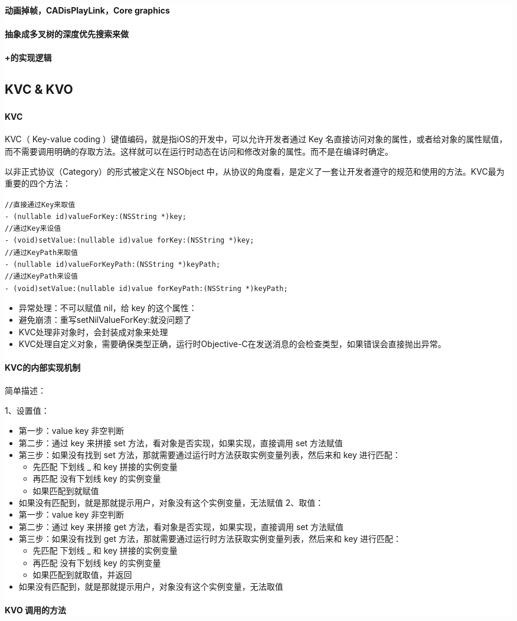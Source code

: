 #### 动画掉帧，CADisPlayLink，Core graphics

#### 抽象成多叉树的深度优先搜索来做

#### +的实现逻辑

## KVC & KVO

#### KVC

KVC（ Key-value coding ）键值编码，就是指iOS的开发中，可以允许开发者通过 Key 名直接访问对象的属性，或者给对象的属性赋值，而不需要调用明确的存取方法。这样就可以在运行时动态在访问和修改对象的属性。而不是在编译时确定。

以非正式协议（Category）的形式被定义在 NSObject 中，从协议的角度看，是定义了一套让开发者遵守的规范和使用的方法。KVC最为重要的四个方法：

```
//直接通过Key来取值
- (nullable id)valueForKey:(NSString *)key;                                 
//通过Key来设值       
- (void)setValue:(nullable id)value forKey:(NSString *)key;                 
//通过KeyPath来取值
- (nullable id)valueForKeyPath:(NSString *)keyPath;                         
//通过KeyPath来设值
- (void)setValue:(nullable id)value forKeyPath:(NSString *)keyPath;  
```

* 异常处理：不可以赋值 nil，给 key 的这个属性：
* 避免崩溃：重写setNilValueForKey:就没问题了
* KVC处理非对象时，会封装成对象来处理
* KVC处理自定义对象，需要确保类型正确，运行时Objective-C在发送消息的会检查类型，如果错误会直接抛出异常。

#### KVC的内部实现机制

简单描述：

1、设置值：
* 第一步：value key 非空判断
* 第二步：通过 key 来拼接 set 方法，看对象是否实现，如果实现，直接调用 set 方法赋值
* 第三步：如果没有找到 set 方法，那就需要通过运行时方法获取实例变量列表，然后来和 key 进行匹配：
    * 先匹配 下划线 _ 和 key 拼接的实例变量
    * 再匹配 没有下划线 key 的实例变量
    * 如果匹配到就赋值
* 如果没有匹配到，就是那就提示用户，对象没有这个实例变量，无法赋值
2、取值：
* 第一步：value key 非空判断
* 第二步：通过 key 来拼接 get 方法，看对象是否实现，如果实现，直接调用 set 方法赋值
* 第三步：如果没有找到 get 方法，那就需要通过运行时方法获取实例变量列表，然后来和 key 进行匹配：
    * 先匹配 下划线 _ 和 key 拼接的实例变量
    * 再匹配 没有下划线 key 的实例变量
    * 如果匹配到就取值，并返回
* 如果没有匹配到，就是那就提示用户，对象没有这个实例变量，无法取值

#### KVO 调用的方法
